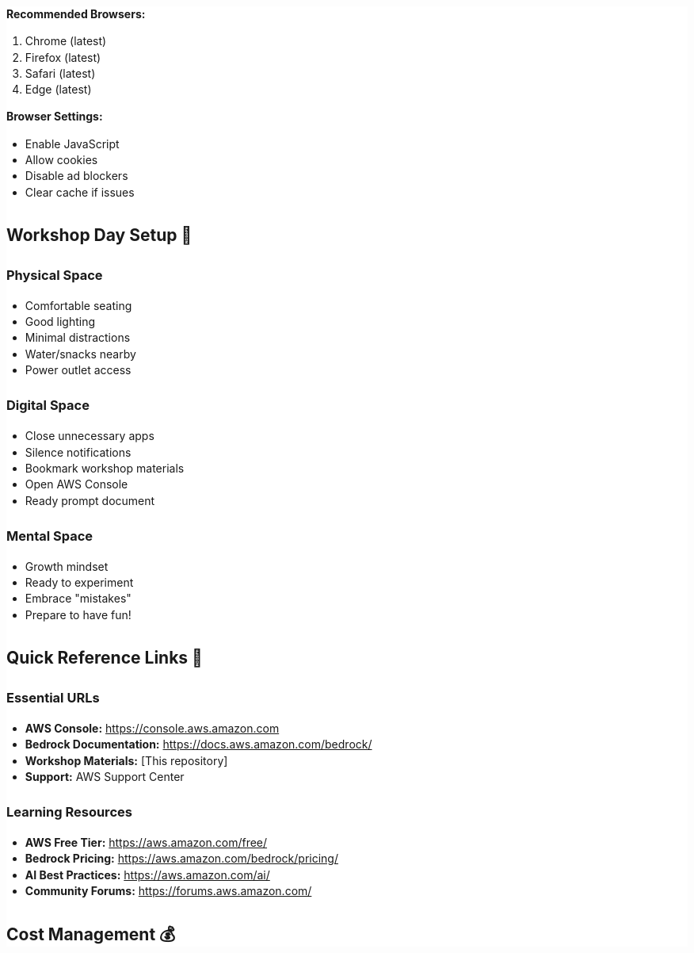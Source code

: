 **Recommended Browsers:**
1. Chrome (latest)
2. Firefox (latest)
3. Safari (latest)
4. Edge (latest)

**Browser Settings:**
- Enable JavaScript
- Allow cookies
- Disable ad blockers
- Clear cache if issues

## Workshop Day Setup 📅

### Physical Space
- Comfortable seating
- Good lighting
- Minimal distractions
- Water/snacks nearby
- Power outlet access

### Digital Space
- Close unnecessary apps
- Silence notifications
- Bookmark workshop materials
- Open AWS Console
- Ready prompt document

### Mental Space
- Growth mindset
- Ready to experiment
- Embrace "mistakes"
- Prepare to have fun!

## Quick Reference Links 🔗

### Essential URLs
- **AWS Console:** https://console.aws.amazon.com
- **Bedrock Documentation:** https://docs.aws.amazon.com/bedrock/
- **Workshop Materials:** [This repository]
- **Support:** AWS Support Center

### Learning Resources
- **AWS Free Tier:** https://aws.amazon.com/free/
- **Bedrock Pricing:** https://aws.amazon.com/bedrock/pricing/
- **AI Best Practices:** https://aws.amazon.com/ai/
- **Community Forums:** https://forums.aws.amazon.com/

## Cost Management 💰
